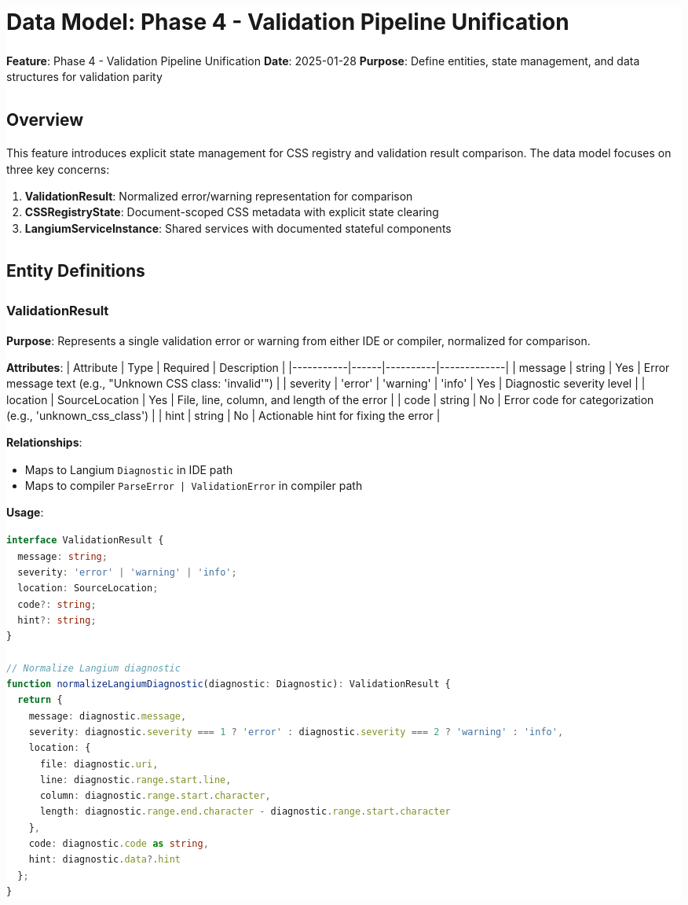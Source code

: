# Data Model: Phase 4 - Validation Pipeline Unification

**Feature**: Phase 4 - Validation Pipeline Unification
**Date**: 2025-01-28
**Purpose**: Define entities, state management, and data structures for validation parity

## Overview

This feature introduces explicit state management for CSS registry and validation result comparison. The data model focuses on three key concerns:
1. **ValidationResult**: Normalized error/warning representation for comparison
2. **CSSRegistryState**: Document-scoped CSS metadata with explicit state clearing
3. **LangiumServiceInstance**: Shared services with documented stateful components

## Entity Definitions

### ValidationResult

**Purpose**: Represents a single validation error or warning from either IDE or compiler, normalized for comparison.

**Attributes**:
| Attribute | Type | Required | Description |
|-----------|------|----------|-------------|
| message | string | Yes | Error message text (e.g., "Unknown CSS class: 'invalid'") |
| severity | 'error' \| 'warning' \| 'info' | Yes | Diagnostic severity level |
| location | SourceLocation | Yes | File, line, column, and length of the error |
| code | string | No | Error code for categorization (e.g., 'unknown_css_class') |
| hint | string | No | Actionable hint for fixing the error |

**Relationships**:
- Maps to Langium `Diagnostic` in IDE path
- Maps to compiler `ParseError | ValidationError` in compiler path

**Usage**:
```typescript
interface ValidationResult {
  message: string;
  severity: 'error' | 'warning' | 'info';
  location: SourceLocation;
  code?: string;
  hint?: string;
}

// Normalize Langium diagnostic
function normalizeLangiumDiagnostic(diagnostic: Diagnostic): ValidationResult {
  return {
    message: diagnostic.message,
    severity: diagnostic.severity === 1 ? 'error' : diagnostic.severity === 2 ? 'warning' : 'info',
    location: {
      file: diagnostic.uri,
      line: diagnostic.range.start.line,
      column: diagnostic.range.start.character,
      length: diagnostic.range.end.character - diagnostic.range.start.character
    },
    code: diagnostic.code as string,
    hint: diagnostic.data?.hint
  };
}

```